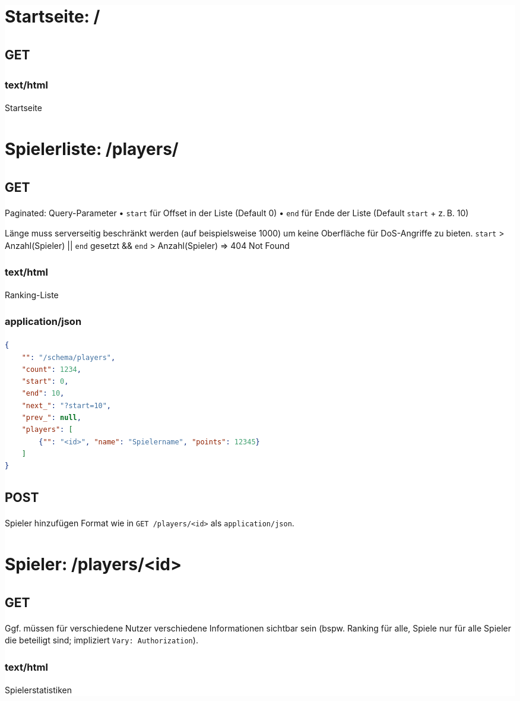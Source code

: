 # Startseite: /
## GET
### text/html
Startseite

# Spielerliste: /players/
## GET
Paginated: Query-Parameter
• `start` für Offset in der Liste (Default 0)
• `end` für Ende der Liste (Default `start` + z. B. 10)

Länge muss serverseitig beschränkt werden (auf beispielsweise 1000) um keine Oberfläche für DoS-Angriffe zu bieten.
`start` > Anzahl(Spieler) || `end` gesetzt && `end` > Anzahl(Spieler) ⇒ 404 Not Found

### text/html
Ranking-Liste

### application/json
```json
{
	"": "/schema/players",
	"count": 1234,
	"start": 0,
	"end": 10,
	"next_": "?start=10",
	"prev_": null,
	"players": [
		{"": "<id>", "name": "Spielername", "points": 12345}
	]
}
```

## POST
Spieler hinzufügen
Format wie in `GET /players/<id>` als `application/json`.

# Spieler: /players/\<id\>
## GET
Ggf. müssen für verschiedene Nutzer verschiedene Informationen sichtbar sein (bspw. Ranking für alle, Spiele nur für alle Spieler die beteiligt sind; impliziert `Vary: Authorization`).

### text/html
Spielerstatistiken
